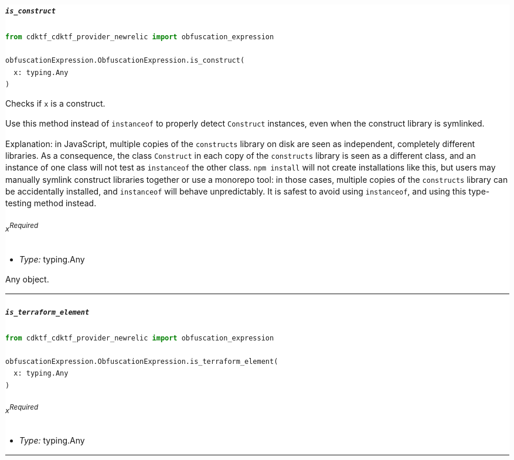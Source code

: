 
##### `is_construct` <a name="is_construct" id="@cdktf/provider-newrelic.obfuscationExpression.ObfuscationExpression.isConstruct"></a>

```python
from cdktf_cdktf_provider_newrelic import obfuscation_expression

obfuscationExpression.ObfuscationExpression.is_construct(
  x: typing.Any
)
```

Checks if `x` is a construct.

Use this method instead of `instanceof` to properly detect `Construct`
instances, even when the construct library is symlinked.

Explanation: in JavaScript, multiple copies of the `constructs` library on
disk are seen as independent, completely different libraries. As a
consequence, the class `Construct` in each copy of the `constructs` library
is seen as a different class, and an instance of one class will not test as
`instanceof` the other class. `npm install` will not create installations
like this, but users may manually symlink construct libraries together or
use a monorepo tool: in those cases, multiple copies of the `constructs`
library can be accidentally installed, and `instanceof` will behave
unpredictably. It is safest to avoid using `instanceof`, and using
this type-testing method instead.

###### `x`<sup>Required</sup> <a name="x" id="@cdktf/provider-newrelic.obfuscationExpression.ObfuscationExpression.isConstruct.parameter.x"></a>

- *Type:* typing.Any

Any object.

---

##### `is_terraform_element` <a name="is_terraform_element" id="@cdktf/provider-newrelic.obfuscationExpression.ObfuscationExpression.isTerraformElement"></a>

```python
from cdktf_cdktf_provider_newrelic import obfuscation_expression

obfuscationExpression.ObfuscationExpression.is_terraform_element(
  x: typing.Any
)
```

###### `x`<sup>Required</sup> <a name="x" id="@cdktf/provider-newrelic.obfuscationExpression.ObfuscationExpression.isTerraformElement.parameter.x"></a>

- *Type:* typing.Any

---
